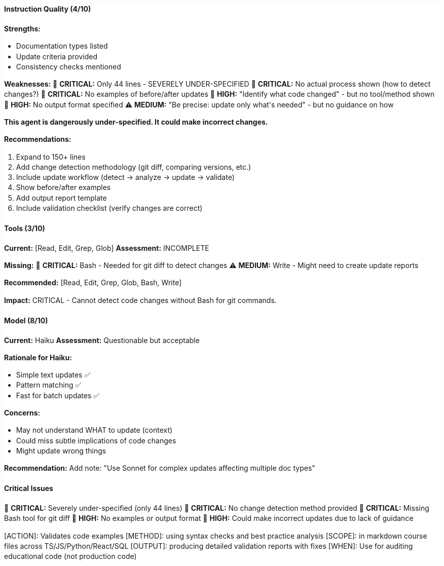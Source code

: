 #### Instruction Quality (4/10)
**Strengths:**
- Documentation types listed
- Update criteria provided
- Consistency checks mentioned

**Weaknesses:**
🚨 **CRITICAL:** Only 44 lines - SEVERELY UNDER-SPECIFIED
🚨 **CRITICAL:** No actual process shown (how to detect changes?)
🚨 **CRITICAL:** No examples of before/after updates
🚨 **HIGH:** "Identify what code changed" - but no tool/method shown
🚨 **HIGH:** No output format specified
⚠️ **MEDIUM:** "Be precise: update only what's needed" - but no guidance on how

**This agent is dangerously under-specified. It could make incorrect changes.**

**Recommendations:**
1. Expand to 150+ lines
2. Add change detection methodology (git diff, comparing versions, etc.)
3. Include update workflow (detect → analyze → update → validate)
4. Show before/after examples
5. Add output report template
6. Include validation checklist (verify changes are correct)

#### Tools (3/10)
**Current:** [Read, Edit, Grep, Glob]
**Assessment:** INCOMPLETE

**Missing:**
🚨 **CRITICAL:** Bash - Needed for git diff to detect changes
⚠️ **MEDIUM:** Write - Might need to create update reports

**Recommended:** [Read, Edit, Grep, Glob, Bash, Write]

**Impact:** CRITICAL - Cannot detect code changes without Bash for git commands.

#### Model (8/10)
**Current:** Haiku
**Assessment:** Questionable but acceptable

**Rationale for Haiku:**
- Simple text updates ✅
- Pattern matching ✅
- Fast for batch updates ✅

**Concerns:**
- May not understand WHAT to update (context)
- Could miss subtle implications of code changes
- Might update wrong things

**Recommendation:** Add note: "Use Sonnet for complex updates affecting multiple doc types"

#### Critical Issues
🚨 **CRITICAL:** Severely under-specified (only 44 lines)
🚨 **CRITICAL:** No change detection method provided
🚨 **CRITICAL:** Missing Bash tool for git diff
🚨 **HIGH:** No examples or output format
🚨 **HIGH:** Could make incorrect updates due to lack of guidance


   [ACTION]: Validates code examples
   [METHOD]: using syntax checks and best practice analysis
   [SCOPE]: in markdown course files across TS/JS/Python/React/SQL
   [OUTPUT]: producing detailed validation reports with fixes
   [WHEN]: Use for auditing educational code (not production code)